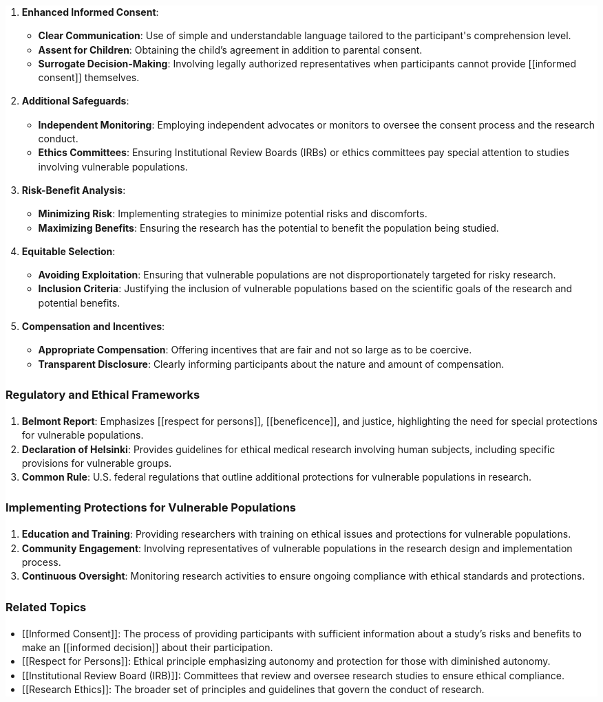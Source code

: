 1. **Enhanced Informed Consent**:
    - **Clear Communication**: Use of simple and understandable language tailored to the participant's comprehension level.
    - **Assent for Children**: Obtaining the child’s agreement in addition to parental consent.
    - **Surrogate Decision-Making**: Involving legally authorized representatives when participants cannot provide [[informed consent]] themselves.

2. **Additional Safeguards**:
    - **Independent Monitoring**: Employing independent advocates or monitors to oversee the consent process and the research conduct.
    - **Ethics Committees**: Ensuring Institutional Review Boards (IRBs) or ethics committees pay special attention to studies involving vulnerable populations.

3. **Risk-Benefit Analysis**:
    - **Minimizing Risk**: Implementing strategies to minimize potential risks and discomforts.
    - **Maximizing Benefits**: Ensuring the research has the potential to benefit the population being studied.

4. **Equitable Selection**:
    - **Avoiding Exploitation**: Ensuring that vulnerable populations are not disproportionately targeted for risky research.
    - **Inclusion Criteria**: Justifying the inclusion of vulnerable populations based on the scientific goals of the research and potential benefits.

5. **Compensation and Incentives**:
    - **Appropriate Compensation**: Offering incentives that are fair and not so large as to be coercive.
    - **Transparent Disclosure**: Clearly informing participants about the nature and amount of compensation.

### Regulatory and Ethical Frameworks

1. **Belmont Report**: Emphasizes [[respect for persons]], [[beneficence]], and justice, highlighting the need for special protections for vulnerable populations.
2. **Declaration of Helsinki**: Provides guidelines for ethical medical research involving human subjects, including specific provisions for vulnerable groups.
3. **Common Rule**: U.S. federal regulations that outline additional protections for vulnerable populations in research.

### Implementing Protections for Vulnerable Populations

1. **Education and Training**: Providing researchers with training on ethical issues and protections for vulnerable populations.
2. **Community Engagement**: Involving representatives of vulnerable populations in the research design and implementation process.
3. **Continuous Oversight**: Monitoring research activities to ensure ongoing compliance with ethical standards and protections.

### Related Topics

- [[Informed Consent]]: The process of providing participants with sufficient information about a study’s risks and benefits to make an [[informed decision]] about their participation.
- [[Respect for Persons]]: Ethical principle emphasizing autonomy and protection for those with diminished autonomy.
- [[Institutional Review Board (IRB)]]: Committees that review and oversee research studies to ensure ethical compliance.
- [[Research Ethics]]: The broader set of principles and guidelines that govern the conduct of research.
